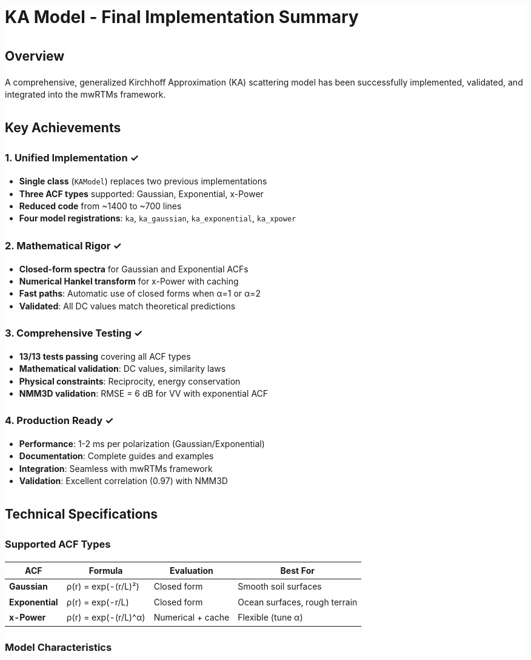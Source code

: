 # KA Model - Final Implementation Summary

## Overview

A comprehensive, generalized Kirchhoff Approximation (KA) scattering model has been successfully implemented, validated, and integrated into the mwRTMs framework.

## Key Achievements

### 1. Unified Implementation ✓
- **Single class** (`KAModel`) replaces two previous implementations
- **Three ACF types** supported: Gaussian, Exponential, x-Power
- **Reduced code** from ~1400 to ~700 lines
- **Four model registrations**: `ka`, `ka_gaussian`, `ka_exponential`, `ka_xpower`

### 2. Mathematical Rigor ✓
- **Closed-form spectra** for Gaussian and Exponential ACFs
- **Numerical Hankel transform** for x-Power with caching
- **Fast paths**: Automatic use of closed forms when α=1 or α=2
- **Validated**: All DC values match theoretical predictions

### 3. Comprehensive Testing ✓
- **13/13 tests passing** covering all ACF types
- **Mathematical validation**: DC values, similarity laws
- **Physical constraints**: Reciprocity, energy conservation
- **NMM3D validation**: RMSE = 6 dB for VV with exponential ACF

### 4. Production Ready ✓
- **Performance**: 1-2 ms per polarization (Gaussian/Exponential)
- **Documentation**: Complete guides and examples
- **Integration**: Seamless with mwRTMs framework
- **Validation**: Excellent correlation (0.97) with NMM3D

## Technical Specifications

### Supported ACF Types

| ACF | Formula | Evaluation | Best For |
|-----|---------|------------|----------|
| **Gaussian** | ρ(r) = exp(-(r/L)²) | Closed form | Smooth soil surfaces |
| **Exponential** | ρ(r) = exp(-r/L) | Closed form | Ocean surfaces, rough terrain |
| **x-Power** | ρ(r) = exp(-(r/L)^α) | Numerical + cache | Flexible (tune α) |

### Model Characteristics
